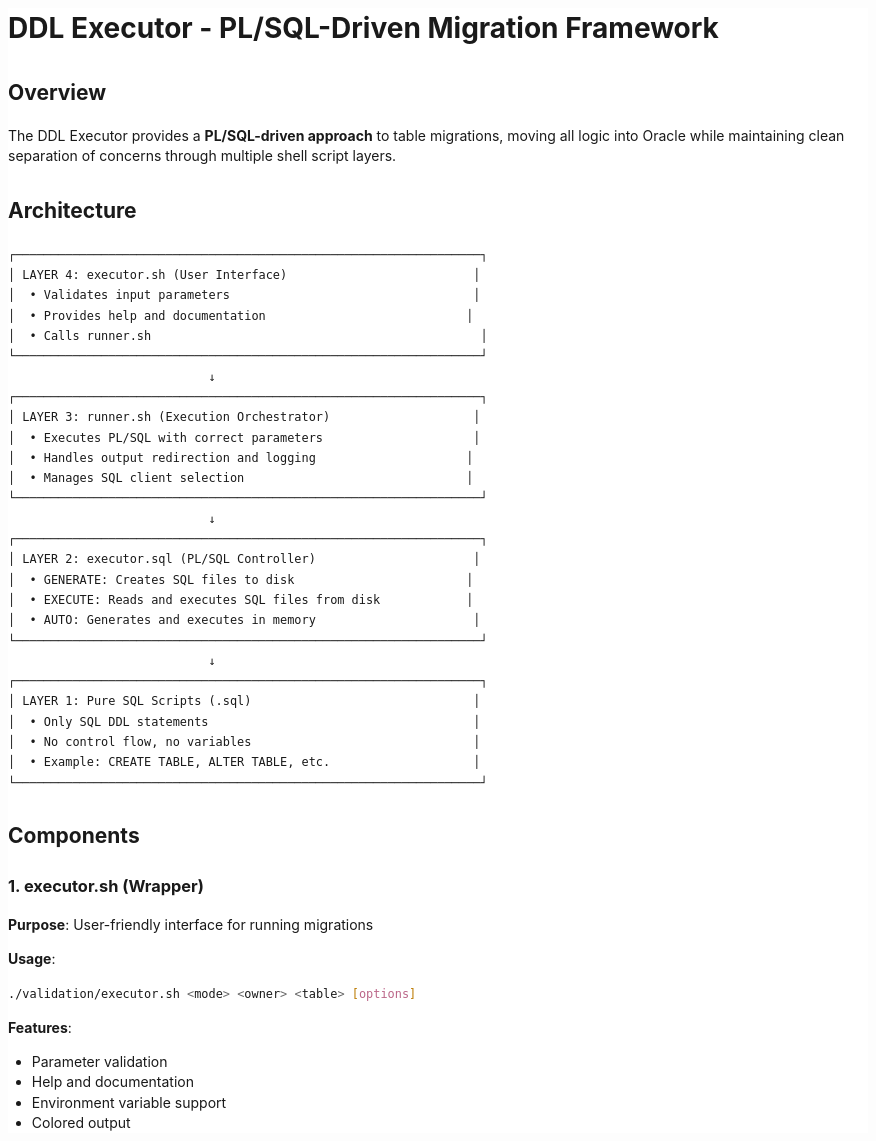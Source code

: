 # DDL Executor - PL/SQL-Driven Migration Framework

## Overview

The DDL Executor provides a **PL/SQL-driven approach** to table migrations, moving all logic into Oracle while maintaining clean separation of concerns through multiple shell script layers.

## Architecture

```
┌─────────────────────────────────────────────────────────────────┐
│ LAYER 4: executor.sh (User Interface)                          │
│  • Validates input parameters                                  │
│  • Provides help and documentation                            │
│  • Calls runner.sh                                              │
└─────────────────────────────────────────────────────────────────┘
                            ↓
┌─────────────────────────────────────────────────────────────────┐
│ LAYER 3: runner.sh (Execution Orchestrator)                    │
│  • Executes PL/SQL with correct parameters                     │
│  • Handles output redirection and logging                     │
│  • Manages SQL client selection                               │
└─────────────────────────────────────────────────────────────────┘
                            ↓
┌─────────────────────────────────────────────────────────────────┐
│ LAYER 2: executor.sql (PL/SQL Controller)                      │
│  • GENERATE: Creates SQL files to disk                        │
│  • EXECUTE: Reads and executes SQL files from disk            │
│  • AUTO: Generates and executes in memory                      │
└─────────────────────────────────────────────────────────────────┘
                            ↓
┌─────────────────────────────────────────────────────────────────┐
│ LAYER 1: Pure SQL Scripts (.sql)                               │
│  • Only SQL DDL statements                                     │
│  • No control flow, no variables                               │
│  • Example: CREATE TABLE, ALTER TABLE, etc.                    │
└─────────────────────────────────────────────────────────────────┘
```

## Components

### 1. executor.sh (Wrapper)
**Purpose**: User-friendly interface for running migrations

**Usage**:
```bash
./validation/executor.sh <mode> <owner> <table> [options]
```

**Features**:
- Parameter validation
- Help and documentation
- Environment variable support
- Colored output
